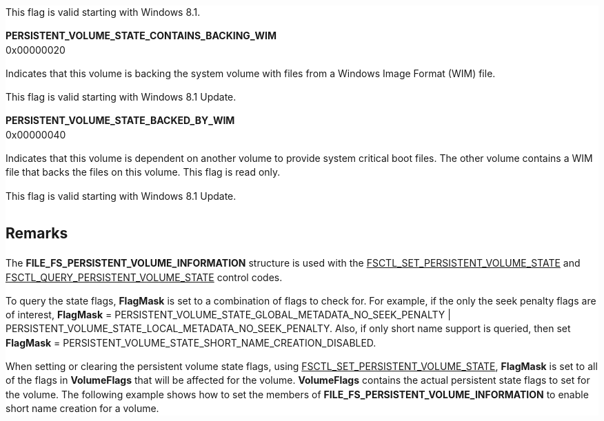 This flag is valid starting with Windows 8.1.

</td>
</tr>
<tr>
<td width="40%"><a id="PERSISTENT_VOLUME_STATE_CONTAINS_BACKING_WIM"></a><a id="persistent_volume_state_contains_backing_wim"></a><dl>
<dt><b>PERSISTENT_VOLUME_STATE_CONTAINS_BACKING_WIM</b></dt>
<dt>0x00000020</dt>
</dl>
</td>
<td width="60%">
Indicates that this volume is backing the system volume with files  from a Windows Image Format (WIM) file.

This flag is valid starting with Windows 8.1 Update.

</td>
</tr>
<tr>
<td width="40%"><a id="PERSISTENT_VOLUME_STATE_BACKED_BY_WIM"></a><a id="persistent_volume_state_backed_by_wim"></a><dl>
<dt><b>PERSISTENT_VOLUME_STATE_BACKED_BY_WIM</b></dt>
<dt>0x00000040</dt>
</dl>
</td>
<td width="60%">
Indicates that this volume is dependent on another volume to provide system critical boot files. The other  volume contains a WIM file that backs the files on this volume. This flag is read only.

This flag is valid starting with Windows 8.1 Update.

</td>
</tr>
</table>

## Remarks
The <b>FILE_FS_PERSISTENT_VOLUME_INFORMATION</b> structure is used with the <a href="https://msdn.microsoft.com/library/windows/hardware/ff545564">FSCTL_SET_PERSISTENT_VOLUME_STATE</a> and <a href="https://msdn.microsoft.com/library/windows/hardware/ff545496">FSCTL_QUERY_PERSISTENT_VOLUME_STATE</a> control codes.

To query the state flags, <b>FlagMask</b> is set to a combination of flags to check for. For example, if the only the seek penalty flags are of interest, <b>FlagMask</b> = PERSISTENT_VOLUME_STATE_GLOBAL_METADATA_NO_SEEK_PENALTY | PERSISTENT_VOLUME_STATE_LOCAL_METADATA_NO_SEEK_PENALTY. Also, if only short name support is queried, then set <b>FlagMask</b> = PERSISTENT_VOLUME_STATE_SHORT_NAME_CREATION_DISABLED.

When setting or clearing the persistent volume state flags, using <a href="https://msdn.microsoft.com/library/windows/hardware/ff545564">FSCTL_SET_PERSISTENT_VOLUME_STATE</a>, <b>FlagMask</b> is set to all of the flags in <b>VolumeFlags</b> that will be affected for the volume. <b>VolumeFlags</b> contains the actual persistent state flags to set for the volume. The following example shows how to set the members of <b>FILE_FS_PERSISTENT_VOLUME_INFORMATION</b> to enable short name creation for a volume.
